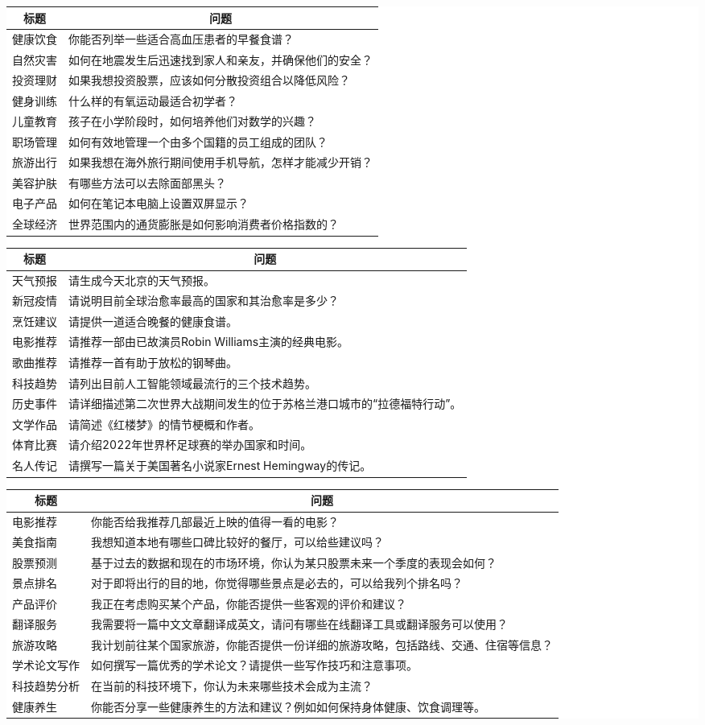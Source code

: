 | 标题                                      | 问题                                                                                   |
|-----------------------------------------|--------------------------------------------------------------------------------------|
| 健康饮食                                      | 你能否列举一些适合高血压患者的早餐食谱？                                                   |
| 自然灾害                                      | 如何在地震发生后迅速找到家人和亲友，并确保他们的安全？                                           |
| 投资理财                                      | 如果我想投资股票，应该如何分散投资组合以降低风险？                                               |
| 健身训练                                      | 什么样的有氧运动最适合初学者？                                                        |
| 儿童教育                                      | 孩子在小学阶段时，如何培养他们对数学的兴趣？                                                |
| 职场管理                                      | 如何有效地管理一个由多个国籍的员工组成的团队？                                                 |
| 旅游出行                                      | 如果我想在海外旅行期间使用手机导航，怎样才能减少开销？                                           |
| 美容护肤                                      | 有哪些方法可以去除面部黑头？                                                         |
| 电子产品                                      | 如何在笔记本电脑上设置双屏显示？                                                      |
| 全球经济                                      | 世界范围内的通货膨胀是如何影响消费者价格指数的？                                               |

|标题|问题|
|----|----|
|天气预报|请生成今天北京的天气预报。|
|新冠疫情|请说明目前全球治愈率最高的国家和其治愈率是多少？|
|烹饪建议|请提供一道适合晚餐的健康食谱。|
|电影推荐|请推荐一部由已故演员Robin Williams主演的经典电影。|
|歌曲推荐|请推荐一首有助于放松的钢琴曲。|
|科技趋势|请列出目前人工智能领域最流行的三个技术趋势。|
|历史事件|请详细描述第二次世界大战期间发生的位于苏格兰港口城市的“拉德福特行动”。|
|文学作品|请简述《红楼梦》的情节梗概和作者。|
|体育比赛|请介绍2022年世界杯足球赛的举办国家和时间。|
|名人传记|请撰写一篇关于美国著名小说家Ernest Hemingway的传记。|

| 标题 | 问题 |
| --- | --- |
| 电影推荐 | 你能否给我推荐几部最近上映的值得一看的电影？ |
| 美食指南 | 我想知道本地有哪些口碑比较好的餐厅，可以给些建议吗？ |
| 股票预测 | 基于过去的数据和现在的市场环境，你认为某只股票未来一个季度的表现会如何？ |
| 景点排名 | 对于即将出行的目的地，你觉得哪些景点是必去的，可以给我列个排名吗？ |
| 产品评价 | 我正在考虑购买某个产品，你能否提供一些客观的评价和建议？ |
| 翻译服务 | 我需要将一篇中文文章翻译成英文，请问有哪些在线翻译工具或翻译服务可以使用？ |
| 旅游攻略 | 我计划前往某个国家旅游，你能否提供一份详细的旅游攻略，包括路线、交通、住宿等信息？ |
| 学术论文写作 | 如何撰写一篇优秀的学术论文？请提供一些写作技巧和注意事项。 |
| 科技趋势分析 | 在当前的科技环境下，你认为未来哪些技术会成为主流？ |
| 健康养生 | 你能否分享一些健康养生的方法和建议？例如如何保持身体健康、饮食调理等。 |
